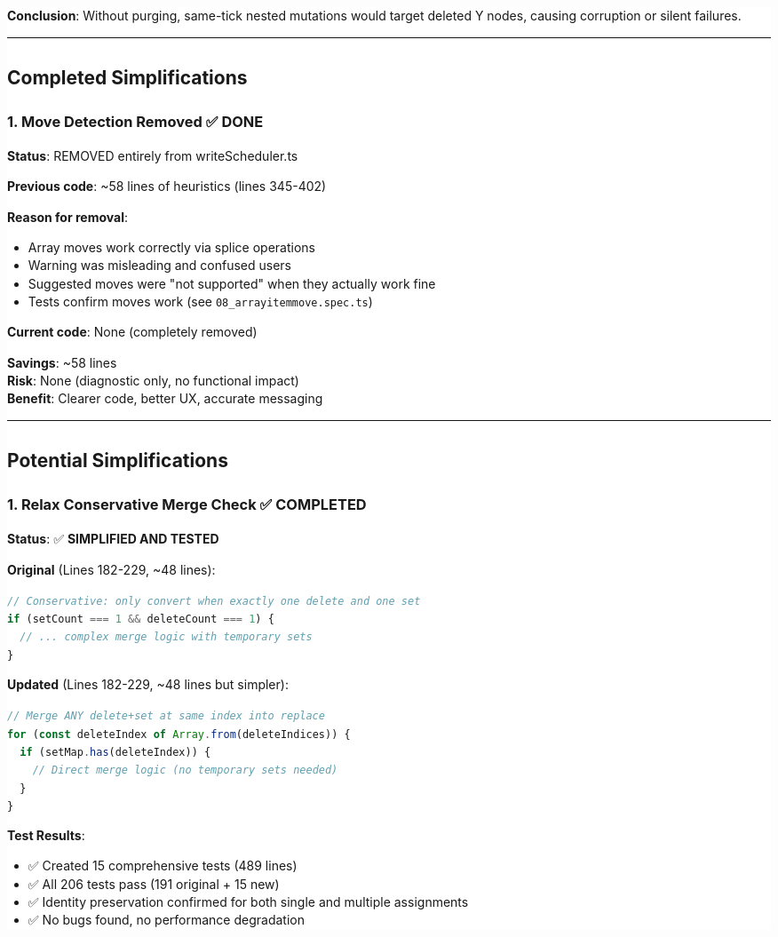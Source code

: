 **Conclusion**: Without purging, same-tick nested mutations would target deleted Y nodes, causing corruption or silent failures.

---

## Completed Simplifications

### 1. Move Detection Removed ✅ DONE

**Status**: REMOVED entirely from writeScheduler.ts

**Previous code**: ~58 lines of heuristics (lines 345-402)

**Reason for removal**:

- Array moves work correctly via splice operations
- Warning was misleading and confused users
- Suggested moves were "not supported" when they actually work fine
- Tests confirm moves work (see `08_arrayitemmove.spec.ts`)

**Current code**: None (completely removed)

**Savings**: ~58 lines  
**Risk**: None (diagnostic only, no functional impact)  
**Benefit**: Clearer code, better UX, accurate messaging

---

## Potential Simplifications

### 1. Relax Conservative Merge Check ✅ COMPLETED

**Status**: ✅ **SIMPLIFIED AND TESTED**

**Original** (Lines 182-229, ~48 lines):

```typescript
// Conservative: only convert when exactly one delete and one set
if (setCount === 1 && deleteCount === 1) {
  // ... complex merge logic with temporary sets
}
```

**Updated** (Lines 182-229, ~48 lines but simpler):

```typescript
// Merge ANY delete+set at same index into replace
for (const deleteIndex of Array.from(deleteIndices)) {
  if (setMap.has(deleteIndex)) {
    // Direct merge logic (no temporary sets needed)
  }
}
```

**Test Results**:
- ✅ Created 15 comprehensive tests (489 lines)
- ✅ All 206 tests pass (191 original + 15 new)
- ✅ Identity preservation confirmed for both single and multiple assignments
- ✅ No bugs found, no performance degradation
